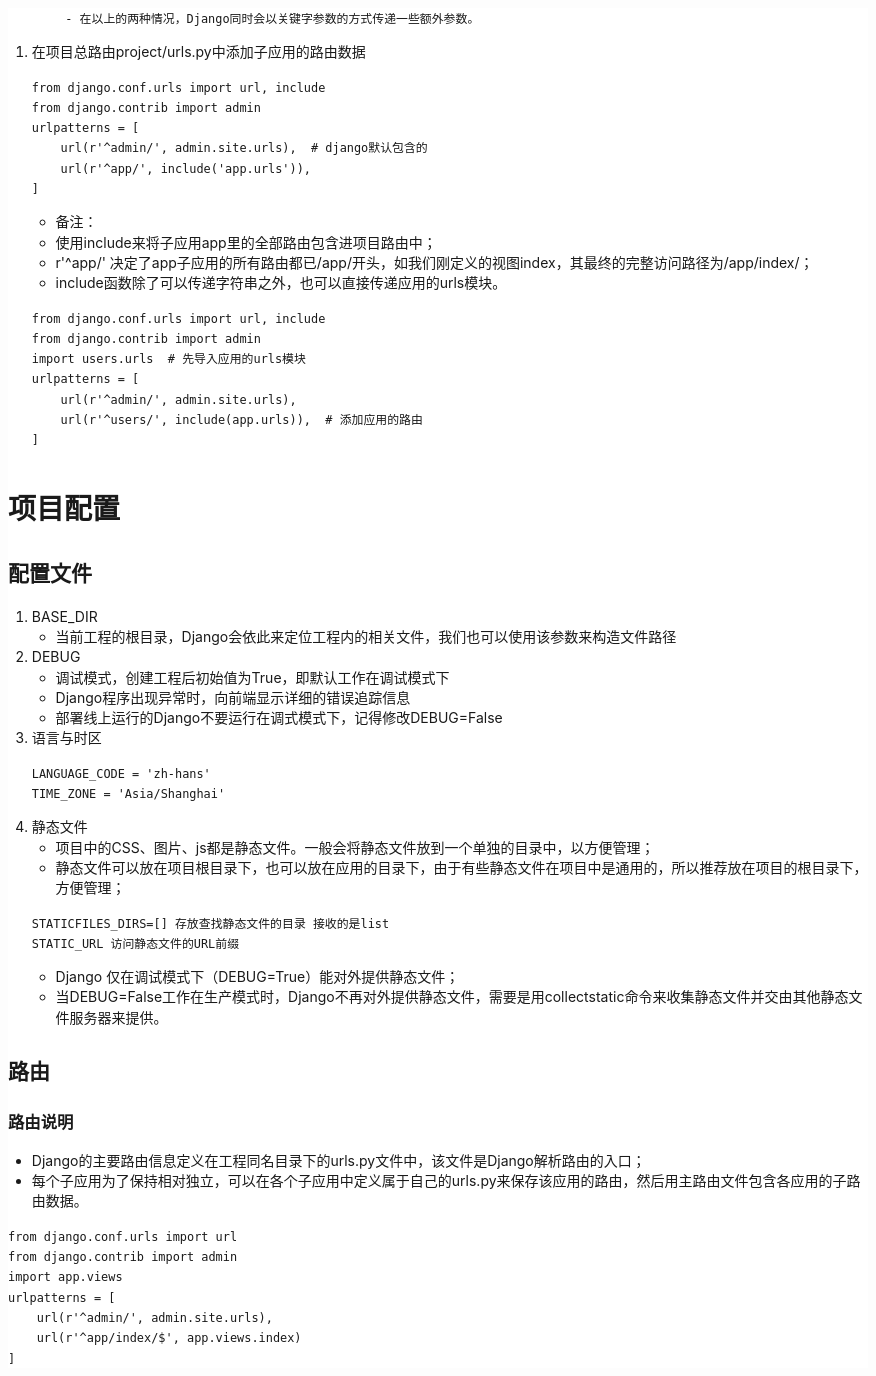 			- 在以上的两种情况，Django同时会以关键字参数的方式传递一些额外参数。
		
1. 在项目总路由project/urls.py中添加子应用的路由数据
	```
	from django.conf.urls import url, include
	from django.contrib import admin	
	urlpatterns = [
	    url(r'^admin/', admin.site.urls),  # django默认包含的	
	    url(r'^app/', include('app.urls')), 
	]
	```
	- 备注：
	- 使用include来将子应用app里的全部路由包含进项目路由中；
	- r'^app/' 决定了app子应用的所有路由都已/app/开头，如我们刚定义的视图index，其最终的完整访问路径为/app/index/；
	- include函数除了可以传递字符串之外，也可以直接传递应用的urls模块。
	```
	from django.conf.urls import url, include
	from django.contrib import admin
	import users.urls  # 先导入应用的urls模块	
	urlpatterns = [
	    url(r'^admin/', admin.site.urls),
	    url(r'^users/', include(app.urls)),  # 添加应用的路由
	]
	```
# 项目配置
## 配置文件
1. BASE_DIR
	- 当前工程的根目录，Django会依此来定位工程内的相关文件，我们也可以使用该参数来构造文件路径
1. DEBUG
	- 调试模式，创建工程后初始值为True，即默认工作在调试模式下
	- Django程序出现异常时，向前端显示详细的错误追踪信息
	- 部署线上运行的Django不要运行在调式模式下，记得修改DEBUG=False
1. 语言与时区
	```
	LANGUAGE_CODE = 'zh-hans'
	TIME_ZONE = 'Asia/Shanghai'
	```
1. 静态文件
	- 项目中的CSS、图片、js都是静态文件。一般会将静态文件放到一个单独的目录中，以方便管理；
	- 静态文件可以放在项目根目录下，也可以放在应用的目录下，由于有些静态文件在项目中是通用的，所以推荐放在项目的根目录下，方便管理；
	```
	STATICFILES_DIRS=[] 存放查找静态文件的目录 接收的是list
	STATIC_URL 访问静态文件的URL前缀
	```
	- Django 仅在调试模式下（DEBUG=True）能对外提供静态文件；
	- 当DEBUG=False工作在生产模式时，Django不再对外提供静态文件，需要是用collectstatic命令来收集静态文件并交由其他静态文件服务器来提供。
## 路由
### 路由说明
- Django的主要路由信息定义在工程同名目录下的urls.py文件中，该文件是Django解析路由的入口；
- 每个子应用为了保持相对独立，可以在各个子应用中定义属于自己的urls.py来保存该应用的路由，然后用主路由文件包含各应用的子路由数据。
```
from django.conf.urls import url
from django.contrib import admin
import app.views
urlpatterns = [
	url(r'^admin/', admin.site.urls),
	url(r'^app/index/$', app.views.index)
]
```
